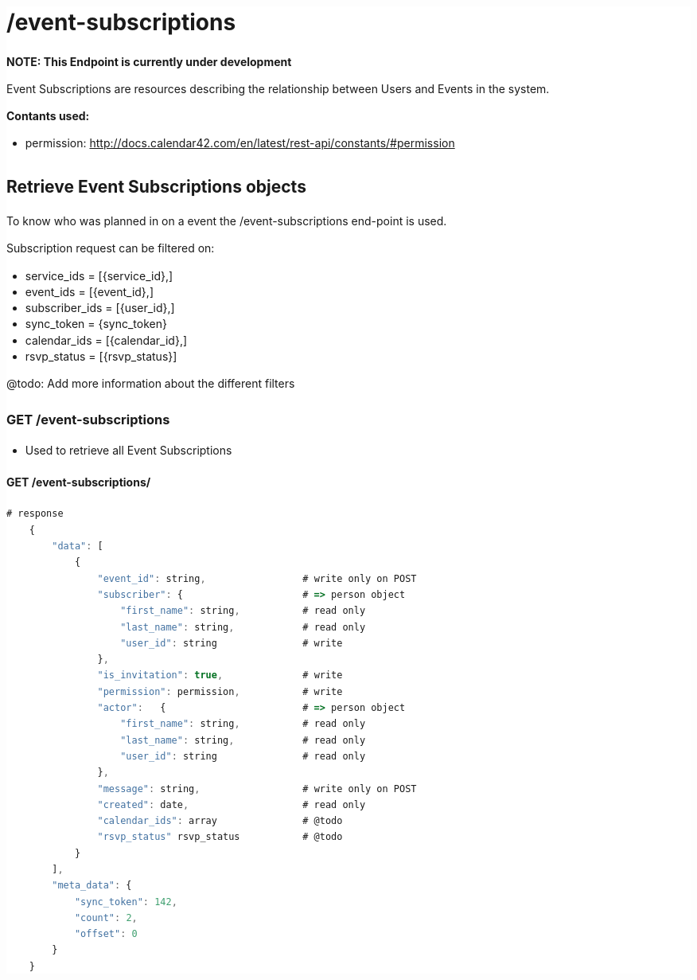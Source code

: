 # /event-subscriptions

**NOTE: This Endpoint is currently under development**

Event Subscriptions are resources describing the relationship between Users and Events in the system.

**Contants used:**

* permission: http://docs.calendar42.com/en/latest/rest-api/constants/#permission

## Retrieve Event Subscriptions objects

To know who was planned in on a event the /event-subscriptions end-point is used.

Subscription request can be filtered on:

* service_ids       = [{service_id},]
* event_ids         = [{event_id},]
* subscriber_ids    = [{user_id},]
* sync_token        = {sync_token}
* calendar_ids      = [{calendar_id},]
* rsvp_status       = [{rsvp_status}]

@todo: Add more information about the different filters

### GET /event-subscriptions

* Used to retrieve all Event Subscriptions

#### GET /event-subscriptions/

```javascript
# response
    {
        "data": [
            {
                "event_id": string,                 # write only on POST
                "subscriber": {                     # => person object
                    "first_name": string,           # read only
                    "last_name": string,            # read only
                    "user_id": string               # write
                },
                "is_invitation": true,              # write
                "permission": permission,           # write
                "actor":   {                        # => person object
                    "first_name": string,           # read only
                    "last_name": string,            # read only
                    "user_id": string               # read only
                },
                "message": string,                  # write only on POST
                "created": date,                    # read only
                "calendar_ids": array               # @todo
                "rsvp_status" rsvp_status           # @todo
            }
        ],
        "meta_data": {
            "sync_token": 142,
            "count": 2,
            "offset": 0
        }
    }
```
